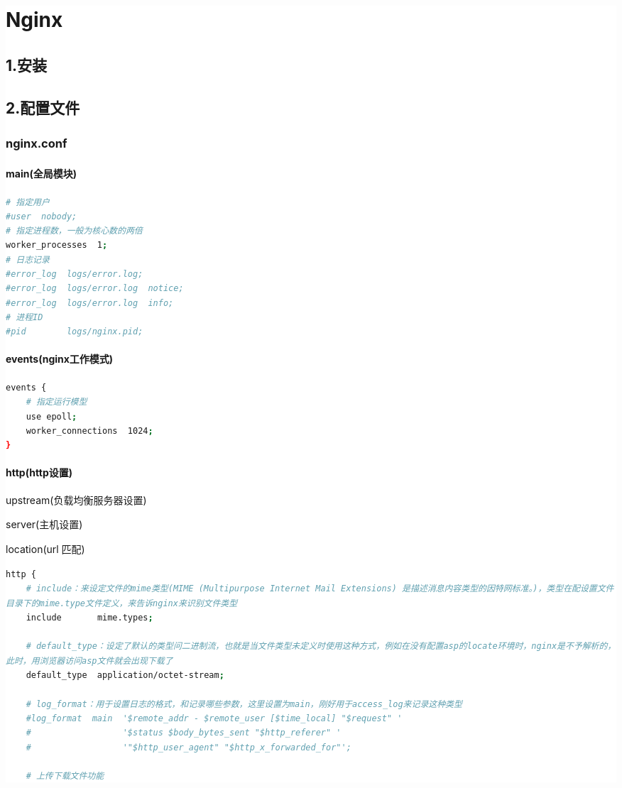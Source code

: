  

# Nginx



## 1.安装



## 2.配置文件



### nginx.conf

#### main(全局模块)

```bash
# 指定用户
#user  nobody; 
# 指定进程数，一般为核心数的两倍
worker_processes  1; 
# 日志记录
#error_log  logs/error.log;
#error_log  logs/error.log  notice;
#error_log  logs/error.log  info;
# 进程ID
#pid        logs/nginx.pid;
```



#### events(nginx工作模式)

```bash
events {
	# 指定运行模型
	use epoll;
    worker_connections  1024;
}
```



#### http(http设置)

upstream(负载均衡服务器设置)

server(主机设置)

location(url 匹配)



```bash
http {
	# include：来设定文件的mime类型(MIME (Multipurpose Internet Mail Extensions) 是描述消息内容类型的因特网标准。)，类型在配设置文件目录下的mime.type文件定义，来告诉nginx来识别文件类型
    include       mime.types;
    
    # default_type：设定了默认的类型问二进制流，也就是当文件类型未定义时使用这种方式，例如在没有配置asp的locate环境时，nginx是不予解析的，此时，用浏览器访问asp文件就会出现下载了
    default_type  application/octet-stream;

	# log_format：用于设置日志的格式，和记录哪些参数，这里设置为main，刚好用于access_log来记录这种类型
    #log_format  main  '$remote_addr - $remote_user [$time_local] "$request" '
    #                  '$status $body_bytes_sent "$http_referer" '
    #                  '"$http_user_agent" "$http_x_forwarded_for"';

	# 上传下载文件功能
```